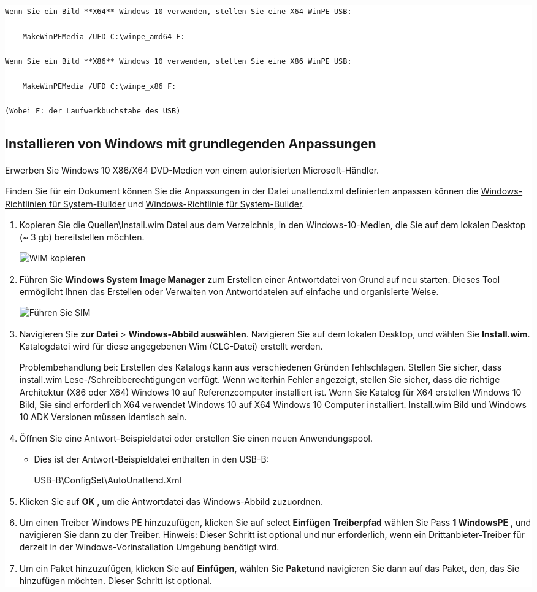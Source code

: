     Wenn Sie ein Bild **X64** Windows 10 verwenden, stellen Sie eine X64 WinPE USB:

        MakeWinPEMedia /UFD C:\winpe_amd64 F:

    Wenn Sie ein Bild **X86** Windows 10 verwenden, stellen Sie eine X86 WinPE USB:

        MakeWinPEMedia /UFD C:\winpe_x86 F:

    (Wobei F: der Laufwerkbuchstabe des USB)

## <a name="install-windows-with-basic-customizations"></a>Installieren von Windows mit grundlegenden Anpassungen

Erwerben Sie Windows 10 X86/X64 DVD-Medien von einem autorisierten Microsoft-Händler.

Finden Sie für ein Dokument können Sie die Anpassungen in der Datei unattend.xml definierten anpassen können die [Windows-Richtlinien für System-Builder](http://www.microsoft.com/oem/en/pages/download.aspx?wpid=w_w8_129) und [Windows-Richtlinie für System-Builder](https://oem.microsoft.com/downloads/worldwide/windows_10/Windows_10_Policy_SB.pdf).

1.  Kopieren Sie die Quellen\\Install.wim Datei aus dem Verzeichnis, in den Windows-10-Medien, die Sie auf dem lokalen Desktop (~ 3 gb) bereitstellen möchten.

    ![WIM kopieren](Images/copy-wim.png)

1.  Führen Sie **Windows System Image Manager** zum Erstellen einer Antwortdatei von Grund auf neu starten. Dieses Tool ermöglicht Ihnen das Erstellen oder Verwalten von Antwortdateien auf einfache und organisierte Weise.

    ![Führen Sie SIM](Images/run-sim.png)

1.  Navigieren Sie **zur Datei** &gt; **Windows-Abbild auswählen**. Navigieren Sie auf dem lokalen Desktop, und wählen Sie **Install.wim**. Katalogdatei wird für diese angegebenen Wim (CLG-Datei) erstellt werden.

    Problembehandlung bei: Erstellen des Katalogs kann aus verschiedenen Gründen fehlschlagen. Stellen Sie sicher, dass install.wim Lese-/Schreibberechtigungen verfügt. Wenn weiterhin Fehler angezeigt, stellen Sie sicher, dass die richtige Architektur (X86 oder X64) Windows 10 auf Referenzcomputer installiert ist. Wenn Sie Katalog für X64 erstellen Windows 10 Bild, Sie sind erforderlich X64 verwendet Windows 10 auf X64 Windows 10 Computer installiert. Install.wim Bild und Windows 10 ADK Versionen müssen identisch sein.

1.  Öffnen Sie eine Antwort-Beispieldatei oder erstellen Sie einen neuen Anwendungspool.

    -   Dies ist der Antwort-Beispieldatei enthalten in den USB-B:

        USB-B\ConfigSet\AutoUnattend.Xml

1.  Klicken Sie auf **OK** , um die Antwortdatei das Windows-Abbild zuzuordnen. 

3.  Um einen Treiber Windows PE hinzuzufügen, klicken Sie auf select **Einfügen** **Treiberpfad** wählen Sie Pass **1 WindowsPE** , und navigieren Sie dann zu der Treiber. Hinweis: Dieser Schritt ist optional und nur erforderlich, wenn ein Drittanbieter-Treiber für derzeit in der Windows-Vorinstallation Umgebung benötigt wird. 

2.  Um ein Paket hinzuzufügen, klicken Sie auf **Einfügen**, wählen Sie **Paket**und navigieren Sie dann auf das Paket, den, das Sie hinzufügen möchten. Dieser Schritt ist optional.

